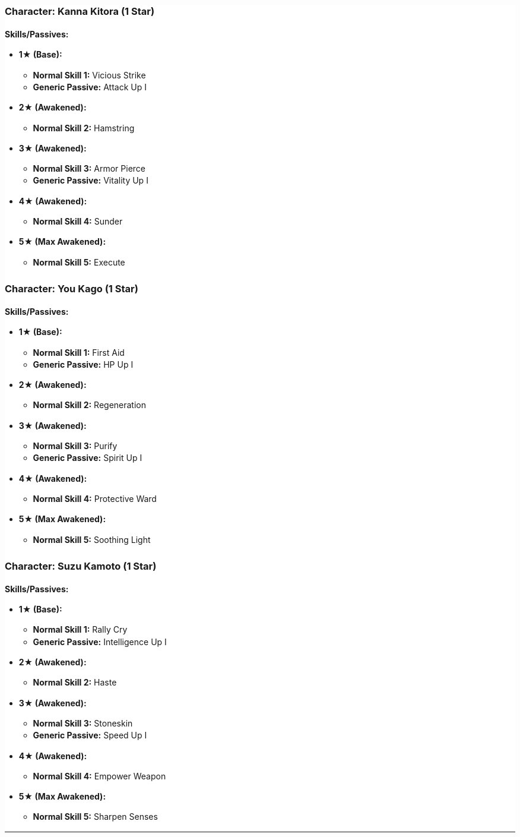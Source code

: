 ### **Character: Kanna Kitora (1 Star)**

**Skills/Passives:**

*   **1★ (Base):**
    *   **Normal Skill 1:** Vicious Strike
    *   **Generic Passive:** Attack Up I

*   **2★ (Awakened):**
    *   **Normal Skill 2:** Hamstring

*   **3★ (Awakened):**
    *   **Normal Skill 3:** Armor Pierce
    *   **Generic Passive:** Vitality Up I

*   **4★ (Awakened):**
    *   **Normal Skill 4:** Sunder

*   **5★ (Max Awakened):**
    *   **Normal Skill 5:** Execute

### **Character: You Kago (1 Star)**

**Skills/Passives:**

*   **1★ (Base):**
    *   **Normal Skill 1:** First Aid
    *   **Generic Passive:** HP Up I

*   **2★ (Awakened):**
    *   **Normal Skill 2:** Regeneration

*   **3★ (Awakened):**
    *   **Normal Skill 3:** Purify
    *   **Generic Passive:** Spirit Up I

*   **4★ (Awakened):**
    *   **Normal Skill 4:** Protective Ward

*   **5★ (Max Awakened):**
    *   **Normal Skill 5:** Soothing Light

### **Character: Suzu Kamoto (1 Star)**

**Skills/Passives:**

*   **1★ (Base):**
    *   **Normal Skill 1:** Rally Cry
    *   **Generic Passive:** Intelligence Up I

*   **2★ (Awakened):**
    *   **Normal Skill 2:** Haste

*   **3★ (Awakened):**
    *   **Normal Skill 3:** Stoneskin
    *   **Generic Passive:** Speed Up I

*   **4★ (Awakened):**
    *   **Normal Skill 4:** Empower Weapon

*   **5★ (Max Awakened):**
    *   **Normal Skill 5:** Sharpen Senses

***